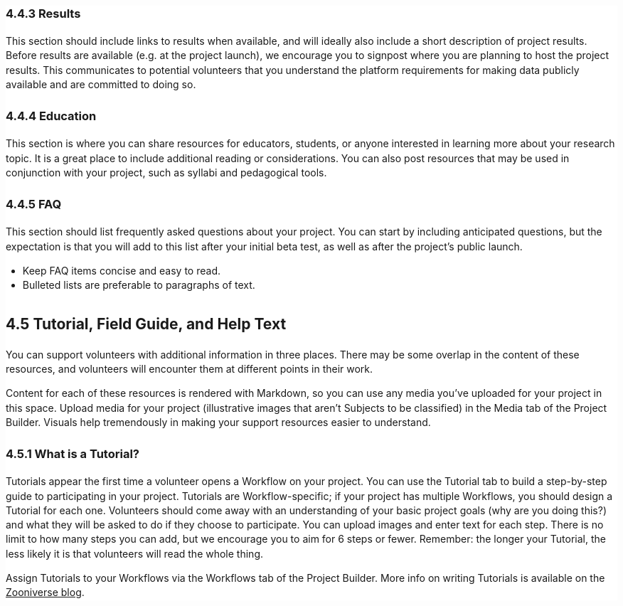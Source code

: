
### 4.4.3 Results

This section should include links to results when available, and will ideally also include a short description of project results. Before results are available (e.g. at the project launch), we encourage you to signpost where you are planning to host the project results. This communicates to potential volunteers that you understand the platform requirements for making data publicly available and are committed to doing so.


### 4.4.4 Education

This section is where you can share resources for educators, students, or anyone interested in learning more about your research topic. It is a great place to include additional reading or considerations. You can also post resources that may be used in conjunction with your project, such as syllabi and pedagogical tools. 


### 4.4.5 FAQ

This section should list frequently asked questions about your project. You can start by including anticipated questions, but the expectation is that you will add to this list after your initial beta test, as well as after the project’s public launch. 

* Keep FAQ items concise and easy to read. 
* Bulleted lists are preferable to paragraphs of text. 



## 4.5 Tutorial, Field Guide, and Help Text

You can support volunteers with additional information in three places. There may be some overlap in the content of these resources, and volunteers will encounter them at different points in their work.

Content for each of these resources is rendered with Markdown, so you can use any media you’ve uploaded for your project in this space. Upload media for your project (illustrative images that aren’t Subjects to be classified) in the Media tab of the Project Builder. Visuals help tremendously in making your support resources easier to understand. 


### 4.5.1 What is a Tutorial?

Tutorials appear the first time a volunteer opens a Workflow on your project. You can use the Tutorial tab to build a step-by-step guide to participating in your project. Tutorials are Workflow-specific; if your project has multiple Workflows, you should design a Tutorial for each one. Volunteers should come away with an understanding of your basic project goals (why are you doing this?) and what they will be asked to do if they choose to participate. You can upload images and enter text for each step. There is no limit to how many steps you can add, but we encourage you to aim for 6 steps or fewer. Remember: the longer your Tutorial, the less likely it is that volunteers will read the whole thing.

Assign Tutorials to your Workflows via the Workflows tab of the Project Builder. More info on writing Tutorials is available on the [Zooniverse blog](https://blog.zooniverse.org/2019/06/13/top-ten-tips-writing-a-great-zooniverse-tutorial/).
